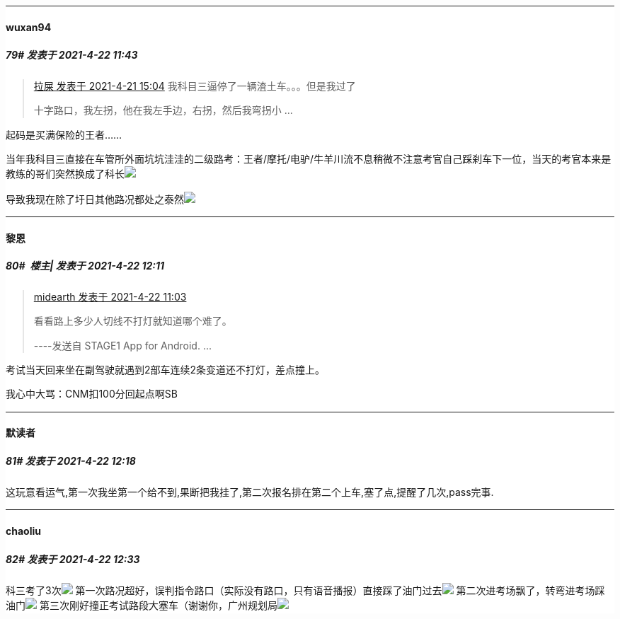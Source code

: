 
-----

####  wuxan94  
##### 79#       发表于 2021-4-22 11:43


<blockquote><a href="httphttps://bbs.saraba1st.com/2b/forum.php?mod=redirect&amp;goto=findpost&amp;pid=51012025&amp;ptid=2000230" target="_blank">拉屎 发表于 2021-4-21 15:04</a>
我科目三逼停了一辆渣土车。。。但是我过了

十字路口，我左拐，他在我左手边，右拐，然后我弯拐小 ...</blockquote>
起码是买满保险的王者……

当年我科目三直接在车管所外面坑坑洼洼的二级路考：王者/摩托/电驴/牛羊川流不息稍微不注意考官自己踩刹车下一位，当天的考官本来是教练的哥们突然换成了科长<img src="https://static.saraba1st.com/image/smiley/face2017/068.png" referrerpolicy="no-referrer">

导致我现在除了圩日其他路况都处之泰然<img src="https://static.saraba1st.com/image/smiley/carton2017/102.png" referrerpolicy="no-referrer">


-----

####  黎恩  
##### 80#         楼主| 发表于 2021-4-22 12:11


<blockquote><a href="httphttps://bbs.saraba1st.com/2b/forum.php?mod=redirect&amp;goto=findpost&amp;pid=51020931&amp;ptid=2000230" target="_blank">midearth 发表于 2021-4-22 11:03</a>

看看路上多少人切线不打灯就知道哪个难了。


----发送自 STAGE1 App for Android. ...</blockquote>
考试当天回来坐在副驾驶就遇到2部车连续2条变道还不打灯，差点撞上。


我心中大骂：CNM扣100分回起点啊SB


-----

####  默读者  
##### 81#       发表于 2021-4-22 12:18


这玩意看运气,第一次我坐第一个给不到,果断把我挂了,第二次报名排在第二个上车,塞了点,提醒了几次,pass完事.


-----

####  chaoliu  
##### 82#       发表于 2021-4-22 12:33


科三考了3次<img src="https://static.saraba1st.com/image/smiley/face2017/118.png" referrerpolicy="no-referrer">
第一次路况超好，误判指令路口（实际没有路口，只有语音播报）直接踩了油门过去<img src="https://static.saraba1st.com/image/smiley/face2017/107.png" referrerpolicy="no-referrer">
第二次进考场飘了，转弯进考场踩油门<img src="https://static.saraba1st.com/image/smiley/face2017/125.png" referrerpolicy="no-referrer">
第三次刚好撞正考试路段大塞车（谢谢你，广州规划局<img src="https://static.saraba1st.com/image/smiley/face2017/129.png" referrerpolicy="no-referrer">
